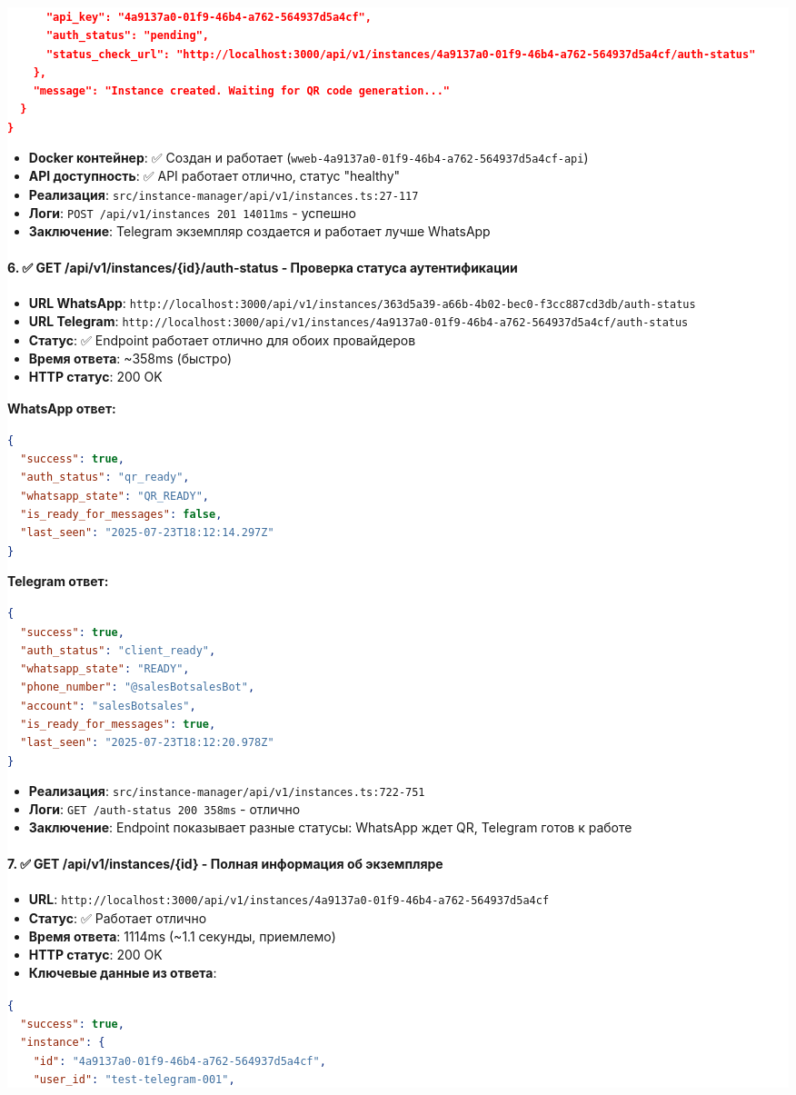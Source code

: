 ```json
      "api_key": "4a9137a0-01f9-46b4-a762-564937d5a4cf",
      "auth_status": "pending",
      "status_check_url": "http://localhost:3000/api/v1/instances/4a9137a0-01f9-46b4-a762-564937d5a4cf/auth-status"
    },
    "message": "Instance created. Waiting for QR code generation..."
  }
}
```
- **Docker контейнер**: ✅ Создан и работает (`wweb-4a9137a0-01f9-46b4-a762-564937d5a4cf-api`)
- **API доступность**: ✅ API работает отлично, статус "healthy"
- **Реализация**: `src/instance-manager/api/v1/instances.ts:27-117`
- **Логи**: `POST /api/v1/instances 201 14011ms` - успешно
- **Заключение**: Telegram экземпляр создается и работает лучше WhatsApp

#### 6. ✅ GET /api/v1/instances/{id}/auth-status - Проверка статуса аутентификации
- **URL WhatsApp**: `http://localhost:3000/api/v1/instances/363d5a39-a66b-4b02-bec0-f3cc887cd3db/auth-status`
- **URL Telegram**: `http://localhost:3000/api/v1/instances/4a9137a0-01f9-46b4-a762-564937d5a4cf/auth-status`
- **Статус**: ✅ Endpoint работает отлично для обоих провайдеров
- **Время ответа**: ~358ms (быстро)
- **HTTP статус**: 200 OK

**WhatsApp ответ:**
```json
{
  "success": true,
  "auth_status": "qr_ready",
  "whatsapp_state": "QR_READY",
  "is_ready_for_messages": false,
  "last_seen": "2025-07-23T18:12:14.297Z"
}
```

**Telegram ответ:**
```json
{
  "success": true,
  "auth_status": "client_ready",
  "whatsapp_state": "READY",
  "phone_number": "@salesBotsalesBot",
  "account": "salesBotsales",
  "is_ready_for_messages": true,
  "last_seen": "2025-07-23T18:12:20.978Z"
}
```
- **Реализация**: `src/instance-manager/api/v1/instances.ts:722-751`
- **Логи**: `GET /auth-status 200 358ms` - отлично
- **Заключение**: Endpoint показывает разные статусы: WhatsApp ждет QR, Telegram готов к работе

#### 7. ✅ GET /api/v1/instances/{id} - Полная информация об экземпляре
- **URL**: `http://localhost:3000/api/v1/instances/4a9137a0-01f9-46b4-a762-564937d5a4cf`
- **Статус**: ✅ Работает отлично
- **Время ответа**: 1114ms (~1.1 секунды, приемлемо)
- **HTTP статус**: 200 OK
- **Ключевые данные из ответа**:
```json
{
  "success": true,
  "instance": {
    "id": "4a9137a0-01f9-46b4-a762-564937d5a4cf",
    "user_id": "test-telegram-001",
```